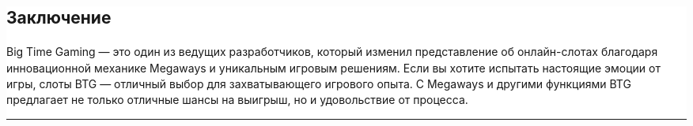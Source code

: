 ## Заключение

Big Time Gaming — это один из ведущих разработчиков, который изменил представление об онлайн-слотах благодаря инновационной механике Megaways и уникальным игровым решениям. Если вы хотите испытать настоящие эмоции от игры, слоты BTG — отличный выбор для захватывающего игрового опыта. С Megaways и другими функциями BTG предлагает не только отличные шансы на выигрыш, но и удовольствие от процесса.

---

